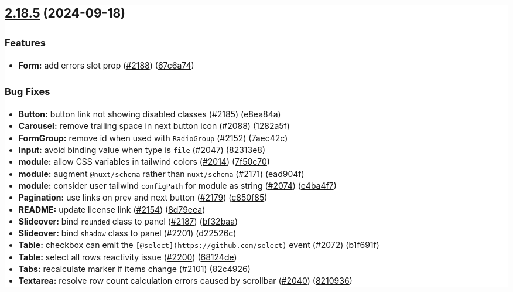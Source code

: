## [2.18.5](https://github.com/nuxt/ui/compare/v2.18.4...v2.18.5) (2024-09-18)


### Features

* **Form:** add errors slot prop ([#2188](https://github.com/nuxt/ui/issues/2188)) ([67c6a74](https://github.com/nuxt/ui/commit/67c6a74ed15db1ee8a40e9c74ecfef0d3c3e374a))


### Bug Fixes

* **Button:** button link not showing disabled classes ([#2185](https://github.com/nuxt/ui/issues/2185)) ([e8ea84a](https://github.com/nuxt/ui/commit/e8ea84a5736759d953664f8f397a2339c212b294))
* **Carousel:** remove trailing space in next button icon ([#2088](https://github.com/nuxt/ui/issues/2088)) ([1282a5f](https://github.com/nuxt/ui/commit/1282a5f6c001aa05597d458800bafcf6b6419634))
* **FormGroup:** remove id when used with `RadioGroup` ([#2152](https://github.com/nuxt/ui/issues/2152)) ([7aec42c](https://github.com/nuxt/ui/commit/7aec42ca15aaa0ccc63c520b484cba203fd3232b))
* **Input:** avoid binding value when type is `file` ([#2047](https://github.com/nuxt/ui/issues/2047)) ([82313e8](https://github.com/nuxt/ui/commit/82313e862cbf21ae631156af4cd057f1383db634))
* **module:** allow CSS variables in tailwind colors ([#2014](https://github.com/nuxt/ui/issues/2014)) ([7f50c70](https://github.com/nuxt/ui/commit/7f50c7031fecb5ab26a6d0f58b576b2fd0860487))
* **module:** augment `@nuxt/schema` rather than `nuxt/schema` ([#2171](https://github.com/nuxt/ui/issues/2171)) ([ead904f](https://github.com/nuxt/ui/commit/ead904fd2f2bbb29fd60ccde063bf02daa2cbdbb))
* **module:** consider user tailwind `configPath` for module as string ([#2074](https://github.com/nuxt/ui/issues/2074)) ([e4ba4f7](https://github.com/nuxt/ui/commit/e4ba4f7c729f99dde51891636605793864812d30))
* **Pagination:** use links on prev and next button ([#2179](https://github.com/nuxt/ui/issues/2179)) ([c850f85](https://github.com/nuxt/ui/commit/c850f85aaa40c7abbe8cc4dc1bd4705bf7677390))
* **README:** update license link ([#2154](https://github.com/nuxt/ui/issues/2154)) ([8d79eea](https://github.com/nuxt/ui/commit/8d79eea19b3276b1f1e069d33b98b311e9b91cfd))
* **Slideover:** bind `rounded` class to panel ([#2187](https://github.com/nuxt/ui/issues/2187)) ([bf32baa](https://github.com/nuxt/ui/commit/bf32baaab01dc4150622f67b3b4a8d02d21b922c))
* **Slideover:** bind `shadow` class to panel ([#2201](https://github.com/nuxt/ui/issues/2201)) ([d22526c](https://github.com/nuxt/ui/commit/d22526c0c10735a92e63b7d086e7b8534a08d768))
* **Table:** checkbox can emit the `[@select](https://github.com/select)` event ([#2072](https://github.com/nuxt/ui/issues/2072)) ([b1f691f](https://github.com/nuxt/ui/commit/b1f691f28ca8c94f6b658dcb61eeff06951bd1d0))
* **Table:** select all rows reactivity issue ([#2200](https://github.com/nuxt/ui/issues/2200)) ([68124de](https://github.com/nuxt/ui/commit/68124de5106e55cb2987a6ba4ec1120d79b51788))
* **Tabs:** recalculate marker if items change ([#2101](https://github.com/nuxt/ui/issues/2101)) ([82c4926](https://github.com/nuxt/ui/commit/82c4926c090ce7fac48022a93b1b05b877bb48dd))
* **Textarea:** resolve row count calculation errors caused by scrollbar ([#2040](https://github.com/nuxt/ui/issues/2040)) ([8210936](https://github.com/nuxt/ui/commit/8210936f22fcf6b7eb5b9711e2c29be38956b8d6))

